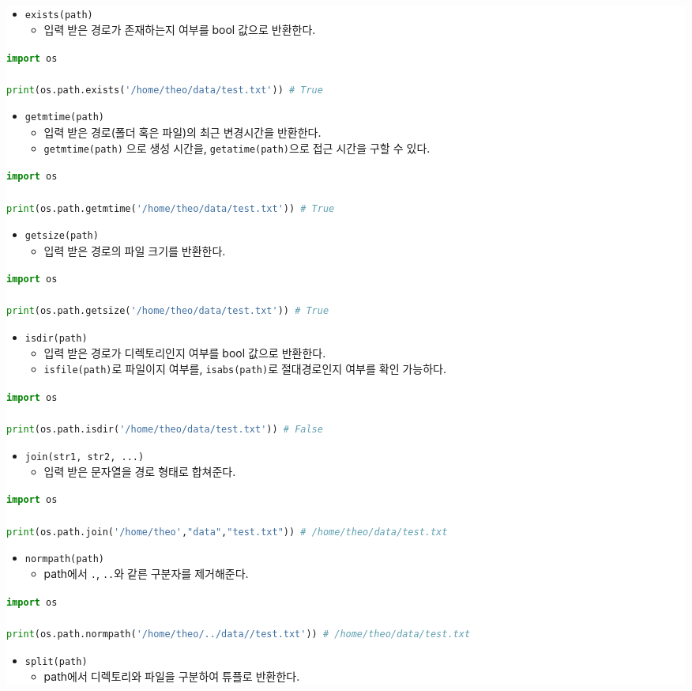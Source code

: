   - `exists(path)`
    - 입력 받은 경로가 존재하는지 여부를 bool 값으로 반환한다.

  ```python
  import os
  
  print(os.path.exists('/home/theo/data/test.txt')) # True
  ```

  - `getmtime(path)`
    - 입력 받은 경로(폴더 혹은 파일)의 최근 변경시간을 반환한다.
    - `getmtime(path)` 으로 생성 시간을, `getatime(path)`으로 접근 시간을 구할 수 있다.

  ```python
  import os
  
  print(os.path.getmtime('/home/theo/data/test.txt')) # True
  ```

  - `getsize(path)`
    - 입력 받은 경로의 파일 크기를 반환한다.

  ```python
  import os
  
  print(os.path.getsize('/home/theo/data/test.txt')) # True
  ```

  - `isdir(path)`
    - 입력 받은 경로가 디렉토리인지 여부를 bool 값으로 반환한다.
    - `isfile(path)`로 파일이지 여부를, `isabs(path)`로 절대경로인지 여부를 확인 가능하다.

  ```python
  import os
  
  print(os.path.isdir('/home/theo/data/test.txt')) # False
  ```

  - `join(str1, str2, ...)`
    - 입력 받은 문자열을 경로 형태로 합쳐준다.

  ```python
  import os
  
  print(os.path.join('/home/theo',"data","test.txt")) # /home/theo/data/test.txt
  ```

  - `normpath(path)`
    - path에서 `.`, `..`와 같른 구분자를 제거해준다.

  ```python
  import os
  
  print(os.path.normpath('/home/theo/../data//test.txt')) # /home/theo/data/test.txt
  ```

  - `split(path)`
    - path에서 디렉토리와 파일을 구분하여 튜플로 반환한다.
